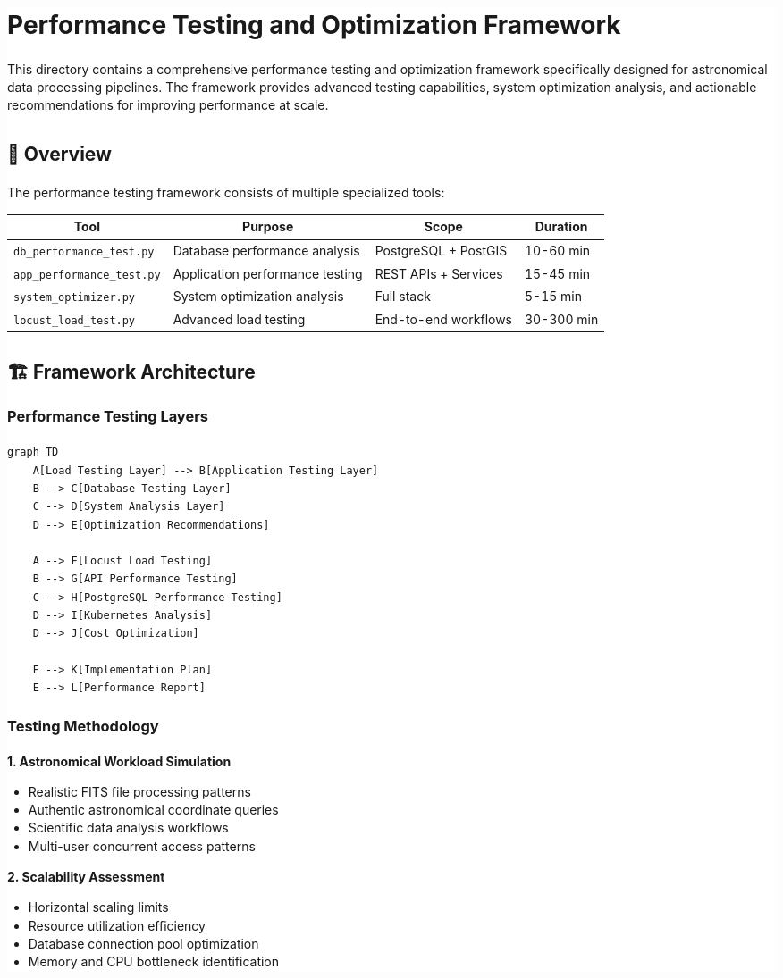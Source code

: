 # Performance Testing and Optimization Framework

This directory contains a comprehensive performance testing and optimization framework specifically designed for astronomical data processing pipelines. The framework provides advanced testing capabilities, system optimization analysis, and actionable recommendations for improving performance at scale.

## 🚀 Overview

The performance testing framework consists of multiple specialized tools:

| Tool | Purpose | Scope | Duration |
|------|---------|-------|----------|
| `db_performance_test.py` | Database performance analysis | PostgreSQL + PostGIS | 10-60 min |
| `app_performance_test.py` | Application performance testing | REST APIs + Services | 15-45 min |
| `system_optimizer.py` | System optimization analysis | Full stack | 5-15 min |
| `locust_load_test.py` | Advanced load testing | End-to-end workflows | 30-300 min |

## 🏗️ Framework Architecture

### Performance Testing Layers

```mermaid
graph TD
    A[Load Testing Layer] --> B[Application Testing Layer]
    B --> C[Database Testing Layer] 
    C --> D[System Analysis Layer]
    D --> E[Optimization Recommendations]
    
    A --> F[Locust Load Testing]
    B --> G[API Performance Testing]
    C --> H[PostgreSQL Performance Testing]
    D --> I[Kubernetes Analysis]
    D --> J[Cost Optimization]
    
    E --> K[Implementation Plan]
    E --> L[Performance Report]
```

### Testing Methodology

**1. Astronomical Workload Simulation**
- Realistic FITS file processing patterns
- Authentic astronomical coordinate queries
- Scientific data analysis workflows
- Multi-user concurrent access patterns

**2. Scalability Assessment**
- Horizontal scaling limits
- Resource utilization efficiency
- Database connection pool optimization
- Memory and CPU bottleneck identification
